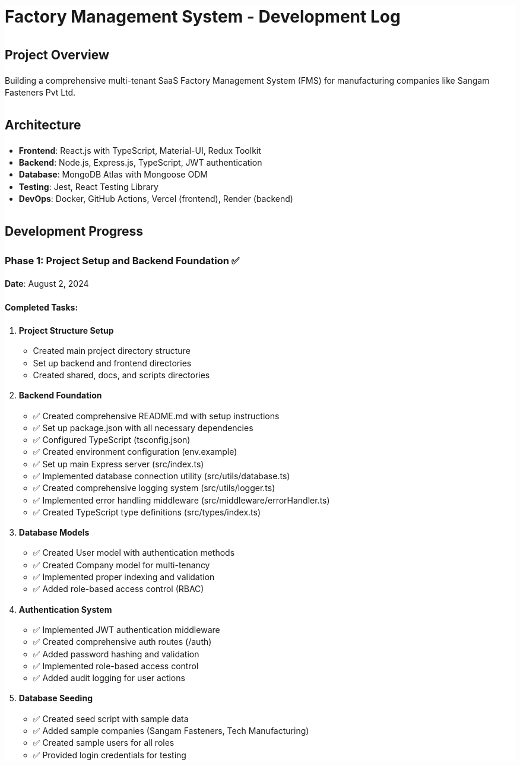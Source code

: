 # Factory Management System - Development Log

## Project Overview
Building a comprehensive multi-tenant SaaS Factory Management System (FMS) for manufacturing companies like Sangam Fasteners Pvt Ltd.

## Architecture
- **Frontend**: React.js with TypeScript, Material-UI, Redux Toolkit
- **Backend**: Node.js, Express.js, TypeScript, JWT authentication
- **Database**: MongoDB Atlas with Mongoose ODM
- **Testing**: Jest, React Testing Library
- **DevOps**: Docker, GitHub Actions, Vercel (frontend), Render (backend)

## Development Progress

### Phase 1: Project Setup and Backend Foundation ✅
**Date**: August 2, 2024

#### Completed Tasks:
1. **Project Structure Setup**
   - Created main project directory structure
   - Set up backend and frontend directories
   - Created shared, docs, and scripts directories

2. **Backend Foundation**
   - ✅ Created comprehensive README.md with setup instructions
   - ✅ Set up package.json with all necessary dependencies
   - ✅ Configured TypeScript (tsconfig.json)
   - ✅ Created environment configuration (env.example)
   - ✅ Set up main Express server (src/index.ts)
   - ✅ Implemented database connection utility (src/utils/database.ts)
   - ✅ Created comprehensive logging system (src/utils/logger.ts)
   - ✅ Implemented error handling middleware (src/middleware/errorHandler.ts)
   - ✅ Created TypeScript type definitions (src/types/index.ts)

3. **Database Models**
   - ✅ Created User model with authentication methods
   - ✅ Created Company model for multi-tenancy
   - ✅ Implemented proper indexing and validation
   - ✅ Added role-based access control (RBAC)

4. **Authentication System**
   - ✅ Implemented JWT authentication middleware
   - ✅ Created comprehensive auth routes (/auth)
   - ✅ Added password hashing and validation
   - ✅ Implemented role-based access control
   - ✅ Added audit logging for user actions

5. **Database Seeding**
   - ✅ Created seed script with sample data
   - ✅ Added sample companies (Sangam Fasteners, Tech Manufacturing)
   - ✅ Created sample users for all roles
   - ✅ Provided login credentials for testing
